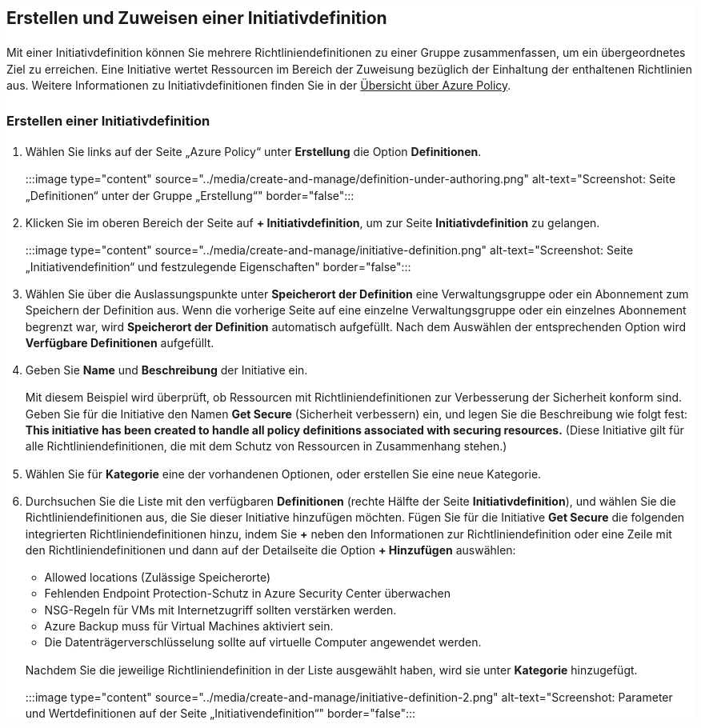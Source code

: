 ## <a name="create-and-assign-an-initiative-definition"></a>Erstellen und Zuweisen einer Initiativdefinition

Mit einer Initiativdefinition können Sie mehrere Richtliniendefinitionen zu einer Gruppe zusammenfassen, um ein übergeordnetes Ziel zu erreichen. Eine Initiative wertet Ressourcen im Bereich der Zuweisung bezüglich der Einhaltung der enthaltenen Richtlinien aus. Weitere Informationen zu Initiativdefinitionen finden Sie in der [Übersicht über Azure Policy](../overview.md).

### <a name="create-an-initiative-definition"></a>Erstellen einer Initiativdefinition

1. Wählen Sie links auf der Seite „Azure Policy“ unter **Erstellung** die Option **Definitionen**.

   :::image type="content" source="../media/create-and-manage/definition-under-authoring.png" alt-text="Screenshot: Seite „Definitionen“ unter der Gruppe „Erstellung“" border="false":::

1. Klicken Sie im oberen Bereich der Seite auf **+ Initiativdefinition**, um zur Seite **Initiativdefinition** zu gelangen.

   :::image type="content" source="../media/create-and-manage/initiative-definition.png" alt-text="Screenshot: Seite „Initiativendefinition“ und festzulegende Eigenschaften" border="false":::

1. Wählen Sie über die Auslassungspunkte unter **Speicherort der Definition** eine Verwaltungsgruppe oder ein Abonnement zum Speichern der Definition aus. Wenn die vorherige Seite auf eine einzelne Verwaltungsgruppe oder ein einzelnes Abonnement begrenzt war, wird **Speicherort der Definition** automatisch aufgefüllt. Nach dem Auswählen der entsprechenden Option wird **Verfügbare Definitionen** aufgefüllt.

1. Geben Sie **Name** und **Beschreibung** der Initiative ein.

   Mit diesem Beispiel wird überprüft, ob Ressourcen mit Richtliniendefinitionen zur Verbesserung der Sicherheit konform sind. Geben Sie für die Initiative den Namen **Get Secure** (Sicherheit verbessern) ein, und legen Sie die Beschreibung wie folgt fest: **This initiative has been created to handle all policy definitions associated with securing resources.** (Diese Initiative gilt für alle Richtliniendefinitionen, die mit dem Schutz von Ressourcen in Zusammenhang stehen.)

1. Wählen Sie für **Kategorie** eine der vorhandenen Optionen, oder erstellen Sie eine neue Kategorie.

1. Durchsuchen Sie die Liste mit den verfügbaren **Definitionen** (rechte Hälfte der Seite **Initiativdefinition**), und wählen Sie die Richtliniendefinitionen aus, die Sie dieser Initiative hinzufügen möchten. Fügen Sie für die Initiative **Get Secure** die folgenden integrierten Richtliniendefinitionen hinzu, indem Sie **+** neben den Informationen zur Richtliniendefinition oder eine Zeile mit den Richtliniendefinitionen und dann auf der Detailseite die Option **+ Hinzufügen** auswählen:

   - Allowed locations (Zulässige Speicherorte)
   - Fehlenden Endpoint Protection-Schutz in Azure Security Center überwachen
   - NSG-Regeln für VMs mit Internetzugriff sollten verstärken werden.
   - Azure Backup muss für Virtual Machines aktiviert sein.
   - Die Datenträgerverschlüsselung sollte auf virtuelle Computer angewendet werden.

   Nachdem Sie die jeweilige Richtliniendefinition in der Liste ausgewählt haben, wird sie unter **Kategorie** hinzugefügt.

   :::image type="content" source="../media/create-and-manage/initiative-definition-2.png" alt-text="Screenshot: Parameter und Wertdefinitionen auf der Seite „Initiativendefinition“" border="false":::
